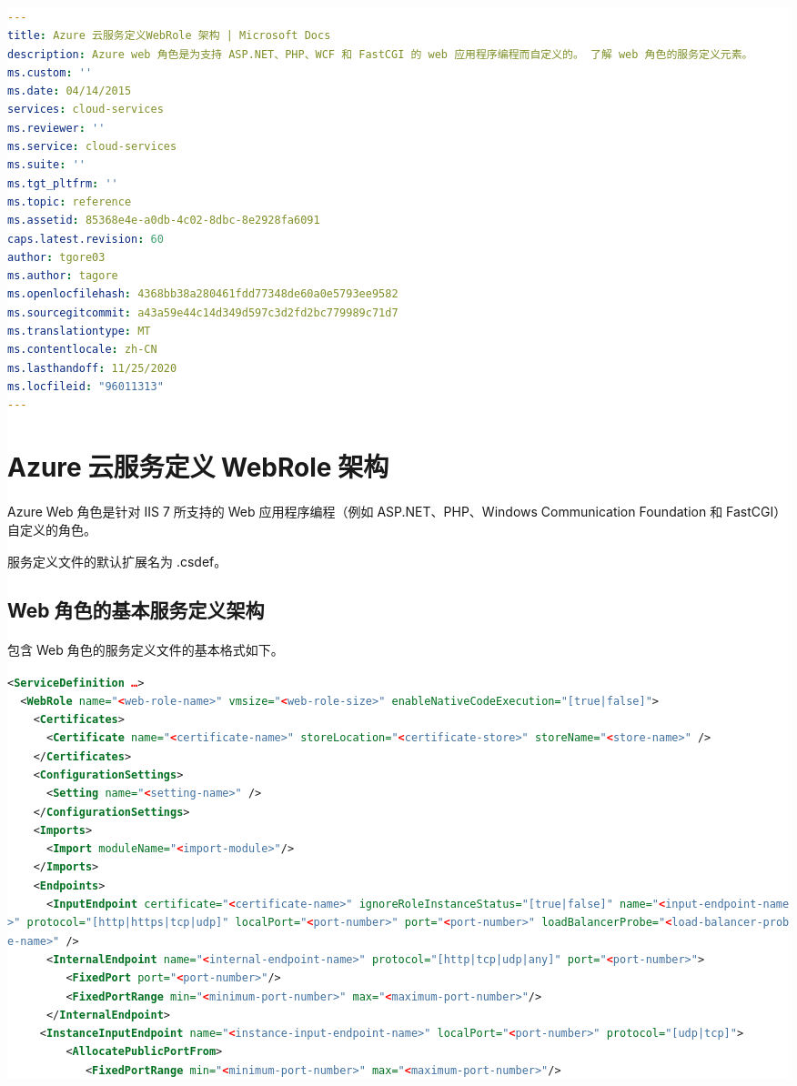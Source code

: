 ```yaml
---
title: Azure 云服务定义WebRole 架构 | Microsoft Docs
description: Azure web 角色是为支持 ASP.NET、PHP、WCF 和 FastCGI 的 web 应用程序编程而自定义的。 了解 web 角色的服务定义元素。
ms.custom: ''
ms.date: 04/14/2015
services: cloud-services
ms.reviewer: ''
ms.service: cloud-services
ms.suite: ''
ms.tgt_pltfrm: ''
ms.topic: reference
ms.assetid: 85368e4e-a0db-4c02-8dbc-8e2928fa6091
caps.latest.revision: 60
author: tgore03
ms.author: tagore
ms.openlocfilehash: 4368bb38a280461fdd77348de60a0e5793ee9582
ms.sourcegitcommit: a43a59e44c14d349d597c3d2fd2bc779989c71d7
ms.translationtype: MT
ms.contentlocale: zh-CN
ms.lasthandoff: 11/25/2020
ms.locfileid: "96011313"
---
```

# <a name="azure-cloud-services-definition-webrole-schema"></a>Azure 云服务定义 WebRole 架构
Azure Web 角色是针对 IIS 7 所支持的 Web 应用程序编程（例如 ASP.NET、PHP、Windows Communication Foundation 和 FastCGI）自定义的角色。

服务定义文件的默认扩展名为 .csdef。

## <a name="basic-service-definition-schema-for-a-web-role"></a>Web 角色的基本服务定义架构  
包含 Web 角色的服务定义文件的基本格式如下。

```xml
<ServiceDefinition …>  
  <WebRole name="<web-role-name>" vmsize="<web-role-size>" enableNativeCodeExecution="[true|false]">  
    <Certificates>  
      <Certificate name="<certificate-name>" storeLocation="<certificate-store>" storeName="<store-name>" />  
    </Certificates>      
    <ConfigurationSettings>  
      <Setting name="<setting-name>" />  
    </ConfigurationSettings>  
    <Imports>  
      <Import moduleName="<import-module>"/>  
    </Imports>  
    <Endpoints>  
      <InputEndpoint certificate="<certificate-name>" ignoreRoleInstanceStatus="[true|false]" name="<input-endpoint-name>" protocol="[http|https|tcp|udp]" localPort="<port-number>" port="<port-number>" loadBalancerProbe="<load-balancer-probe-name>" />  
      <InternalEndpoint name="<internal-endpoint-name>" protocol="[http|tcp|udp|any]" port="<port-number>">  
         <FixedPort port="<port-number>"/>  
         <FixedPortRange min="<minimum-port-number>" max="<maximum-port-number>"/>  
      </InternalEndpoint>  
     <InstanceInputEndpoint name="<instance-input-endpoint-name>" localPort="<port-number>" protocol="[udp|tcp]">  
         <AllocatePublicPortFrom>  
            <FixedPortRange min="<minimum-port-number>" max="<maximum-port-number>"/>  
```